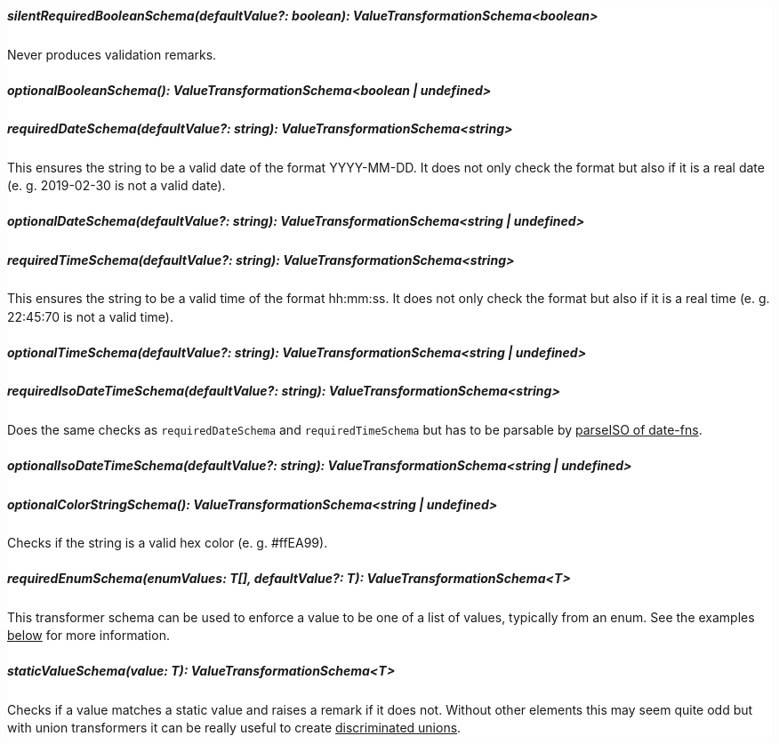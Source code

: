 ##### silentRequiredBooleanSchema(defaultValue?: boolean): ValueTransformationSchema\<boolean>

Never produces validation remarks.

##### optionalBooleanSchema(): ValueTransformationSchema<boolean | undefined>

##### requiredDateSchema(defaultValue?: string): ValueTransformationSchema\<string>

This ensures the string to be a valid date of the format YYYY-MM-DD.
It does not only check the format but also if it is a real date (e. g. 2019-02-30 is not a valid date).

##### optionalDateSchema(defaultValue?: string): ValueTransformationSchema\<string | undefined>

##### requiredTimeSchema(defaultValue?: string): ValueTransformationSchema\<string>

This ensures the string to be a valid time of the format hh:mm:ss.
It does not only check the format but also if it is a real time (e. g. 22:45:70 is not a valid time).

##### optionalTimeSchema(defaultValue?: string): ValueTransformationSchema\<string | undefined>

##### requiredIsoDateTimeSchema(defaultValue?: string): ValueTransformationSchema\<string>

Does the same checks as `requiredDateSchema` and `requiredTimeSchema` but has to be parsable by [parseISO of date-fns](https://date-fns.org/v2.11.0/docs/parseISO).

##### optionalIsoDateTimeSchema(defaultValue?: string): ValueTransformationSchema\<string | undefined>

##### optionalColorStringSchema(): ValueTransformationSchema<string | undefined>

Checks if the string is a valid hex color (e. g. #ffEA99).

##### requiredEnumSchema(enumValues: T[], defaultValue?: T): ValueTransformationSchema\<T>

This transformer schema can be used to enforce a value to be one of a list of values, typically from an enum.
See the examples [below](https://github.com/healthinal/typescript-schema-transformer#example-transformations) for more information.

##### staticValueSchema(value: T): ValueTransformationSchema\<T>

Checks if a value matches a static value and raises a remark if it does not.
Without other elements this may seem quite odd but with union transformers it can be really useful to create [discriminated unions](https://www.typescriptlang.org/docs/handbook/advanced-types.html#discriminated-unions).

